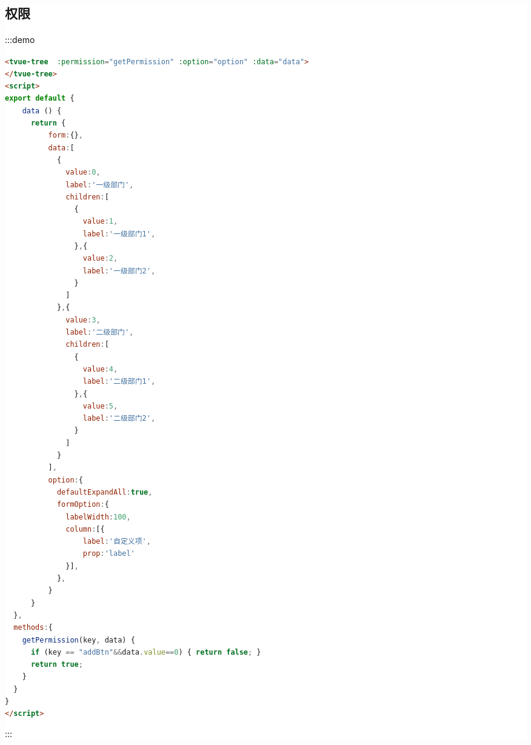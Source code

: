 ## 权限
:::demo 
```html
<tvue-tree  :permission="getPermission" :option="option" :data="data">
</tvue-tree>
<script>
export default {
    data () {
      return {
          form:{},
          data:[
            {
              value:0,
              label:'一级部门',
              children:[
                {
                  value:1,
                  label:'一级部门1',
                },{
                  value:2,
                  label:'一级部门2',
                }
              ]
            },{
              value:3,
              label:'二级部门',
              children:[
                {
                  value:4,
                  label:'二级部门1',
                },{
                  value:5,
                  label:'二级部门2',
                }
              ]
            }
          ],
          option:{
            defaultExpandAll:true,
            formOption:{
              labelWidth:100,
              column:[{
                  label:'自定义项',
                  prop:'label'
              }],
            },
          }
      }
  },
  methods:{
    getPermission(key, data) {
      if (key == "addBtn"&&data.value==0) { return false; }
      return true;
    }
  }
}
</script>


```
:::
